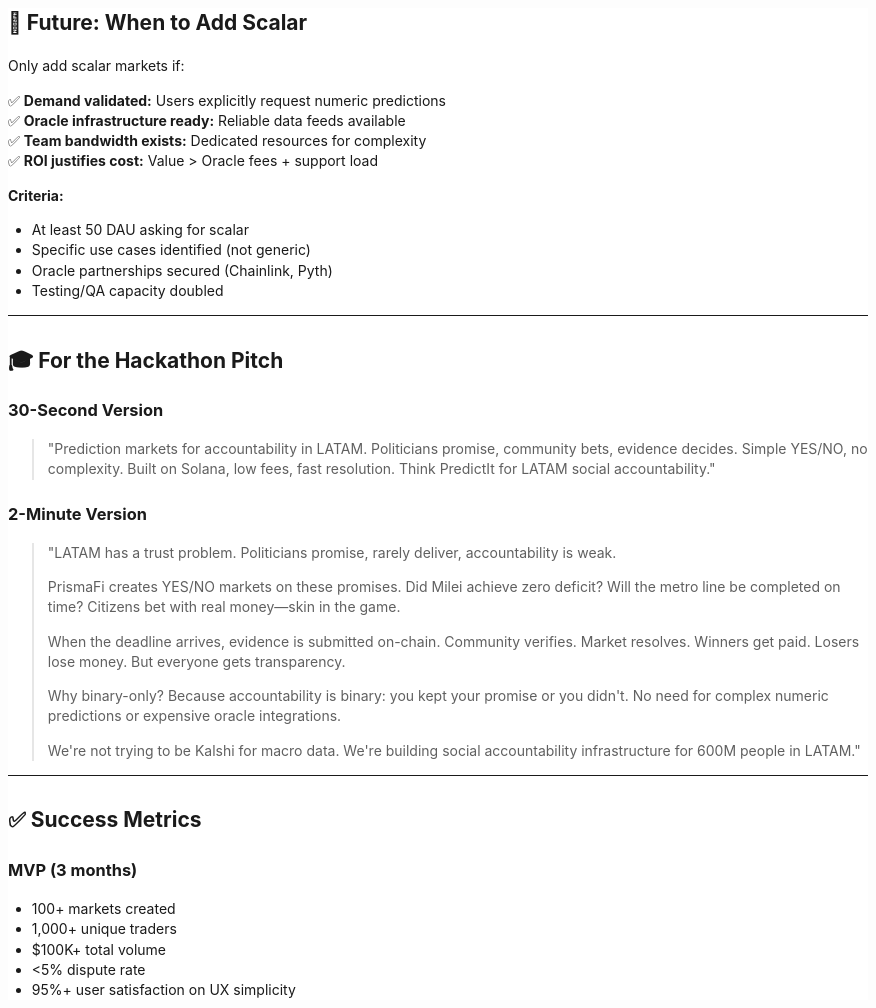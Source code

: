 
## 🔮 **Future: When to Add Scalar**

Only add scalar markets if:

✅ **Demand validated:** Users explicitly request numeric predictions  
✅ **Oracle infrastructure ready:** Reliable data feeds available  
✅ **Team bandwidth exists:** Dedicated resources for complexity  
✅ **ROI justifies cost:** Value > Oracle fees + support load

**Criteria:**
- At least 50 DAU asking for scalar
- Specific use cases identified (not generic)
- Oracle partnerships secured (Chainlink, Pyth)
- Testing/QA capacity doubled

---

## 🎓 **For the Hackathon Pitch**

### **30-Second Version**

> "Prediction markets for accountability in LATAM. Politicians promise, community bets, evidence decides. Simple YES/NO, no complexity. Built on Solana, low fees, fast resolution. Think PredictIt for LATAM social accountability."

### **2-Minute Version**

> "LATAM has a trust problem. Politicians promise, rarely deliver, accountability is weak. 
> 
> PrismaFi creates YES/NO markets on these promises. Did Milei achieve zero deficit? Will the metro line be completed on time? Citizens bet with real money—skin in the game.
> 
> When the deadline arrives, evidence is submitted on-chain. Community verifies. Market resolves. Winners get paid. Losers lose money. But everyone gets transparency.
> 
> Why binary-only? Because accountability is binary: you kept your promise or you didn't. No need for complex numeric predictions or expensive oracle integrations.
> 
> We're not trying to be Kalshi for macro data. We're building social accountability infrastructure for 600M people in LATAM."

---

## ✅ **Success Metrics**

### **MVP (3 months)**
- 100+ markets created
- 1,000+ unique traders
- $100K+ total volume
- <5% dispute rate
- 95%+ user satisfaction on UX simplicity
